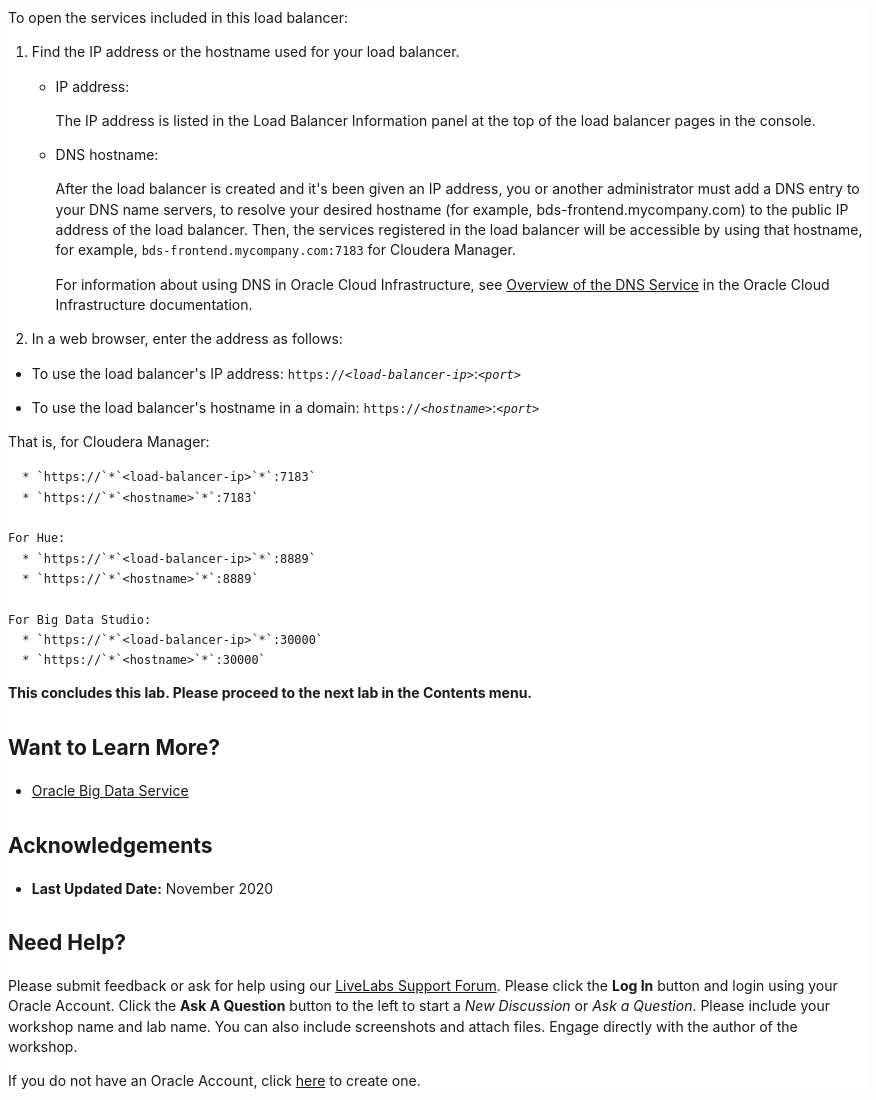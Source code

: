 To open the services included in this load balancer:

1. Find the IP address or the hostname used for your load balancer.

      * IP address:

        The IP address is listed in the Load Balancer Information panel at the top of the load balancer pages in the console.

      * DNS hostname:

          After the load balancer is created and it's been given an IP address, you or another administrator must add a DNS entry to your DNS name servers, to resolve your desired hostname (for example, bds-frontend.mycompany.com) to the public IP address of the load balancer. Then, the services registered in the load balancer will be accessible by using that hostname, for example, `bds-frontend.mycompany.com:7183` for Cloudera Manager.

          For information about using DNS in Oracle Cloud Infrastructure, see [Overview of the DNS Service](https://docs.cloud.oracle.com/en-us/iaas/Content/DNS/Concepts/dnszonemanagement.htm) in the Oracle Cloud Infrastructure documentation.

2. In a web browser, enter the address as follows:

  * To use the load balancer's IP address: `https://`*`<load-balancer-ip>`*:*`<port>`*

  * To use the load balancer's hostname in a domain: `https://`*`<hostname>`*:*`<port>`*

  That is, for Cloudera Manager:

      * `https://`*`<load-balancer-ip>`*`:7183`
      * `https://`*`<hostname>`*`:7183`

    For Hue:
      * `https://`*`<load-balancer-ip>`*`:8889`
      * `https://`*`<hostname>`*`:8889`

    For Big Data Studio:
      * `https://`*`<load-balancer-ip>`*`:30000`
      * `https://`*`<hostname>`*`:30000`











**This concludes this lab. Please proceed to the next lab in the Contents menu.**

## Want to Learn More?

* [Oracle Big Data Service](https://docs.oracle.com/en/cloud/paas/big-data-service/)


## Acknowledgements


* **Last Updated Date:** November 2020

## Need Help?
Please submit feedback or ask for help using our [LiveLabs Support Forum](https://community.oracle.com/tech/developers/categories/livelabsdiscussions). Please click the **Log In** button and login using your Oracle Account. Click the **Ask A Question** button to the left to start a *New Discussion* or *Ask a Question*.  Please include your workshop name and lab name.  You can also include screenshots and attach files.  Engage directly with the author of the workshop.

If you do not have an Oracle Account, click [here](https://profile.oracle.com/myprofile/account/create-account.jspx) to create one.
